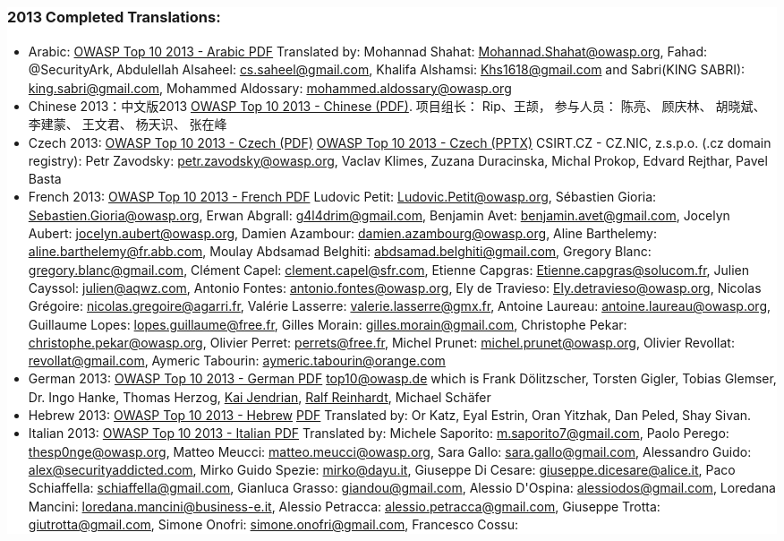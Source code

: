 ### 2013 Completed Translations:

  - Arabic: [OWASP Top 10 2013 - Arabic
    PDF](https://www.owasp.org/images/6/6a/OWASP_TOP_10_2013_Arabic.pdf)
    Translated by: Mohannad Shahat: Mohannad.Shahat@owasp.org, Fahad:
    @SecurityArk, Abdulellah Alsaheel: cs.saheel@gmail.com, Khalifa
    Alshamsi: Khs1618@gmail.com and Sabri(KING SABRI):
    king.sabri@gmail.com, Mohammed Aldossary:
    mohammed.aldossary@owasp.org
  - Chinese 2013：中文版2013 [OWASP Top 10 2013 - Chinese
    (PDF)](https://www.owasp.org/images/5/51/OWASP_Top_10_2013-Chinese-V1.2.pdf).
    项目组长： Rip、王颉， 参与人员： 陈亮、 顾庆林、 胡晓斌、 李建蒙、 王文君、 杨天识、 张在峰
  - Czech 2013: [OWASP Top 10 2013 - Czech
    (PDF)](https://www.owasp.org/images/f/f3/OWASP_Top_10_-_2013_Final_-_Czech_V1.1.pdf)
    [OWASP Top 10 2013 - Czech
    (PPTX)](https://www.owasp.org/images/0/02/OWASP_Top_10_-_2013_Final_-_Czech_V1.1.pptx)
    CSIRT.CZ - CZ.NIC, z.s.p.o. (.cz domain registry): Petr Zavodsky:
    petr.zavodsky@owasp.org, Vaclav Klimes, Zuzana Duracinska, Michal
    Prokop, Edvard Rejthar, Pavel Basta
  - French 2013: [OWASP Top 10 2013 - French
    PDF](https://storage.googleapis.com/google-code-archive-downloads/v2/code.google.com/owasptop10/OWASP%20Top%2010%20-%202013%20-%20French.pdf)
    Ludovic Petit: Ludovic.Petit@owasp.org, Sébastien Gioria:
    Sebastien.Gioria@owasp.org, Erwan Abgrall: g4l4drim@gmail.com,
    Benjamin Avet: benjamin.avet@gmail.com, Jocelyn Aubert:
    jocelyn.aubert@owasp.org, Damien Azambour:
    damien.azambourg@owasp.org, Aline Barthelemy:
    aline.barthelemy@fr.abb.com, Moulay Abdsamad Belghiti:
    abdsamad.belghiti@gmail.com, Gregory Blanc: gregory.blanc@gmail.com,
    Clément Capel: clement.capel@sfr.com, Etienne Capgras:
    Etienne.capgras@solucom.fr, Julien Cayssol: julien@aqwz.com, Antonio
    Fontes: antonio.fontes@owasp.org, Ely de Travieso:
    Ely.detravieso@owasp.org, Nicolas Grégoire:
    nicolas.gregoire@agarri.fr, Valérie Lasserre:
    valerie.lasserre@gmx.fr, Antoine Laureau: antoine.laureau@owasp.org,
    Guillaume Lopes: lopes.guillaume@free.fr, Gilles Morain:
    gilles.morain@gmail.com, Christophe Pekar:
    christophe.pekar@owasp.org, Olivier Perret: perrets@free.fr, Michel
    Prunet: michel.prunet@owasp.org, Olivier Revollat:
    revollat@gmail.com, Aymeric Tabourin: aymeric.tabourin@orange.com
  - German 2013: [OWASP Top 10 2013 - German
    PDF](media:OWASP_Top_10_2013_DE_Version_1_0.pdf "wikilink")
    top10@owasp.de which is Frank Dölitzscher, Torsten Gigler, Tobias
    Glemser, Dr. Ingo Hanke, Thomas Herzog, [Kai
    Jendrian](User:Kai_Jendrian "wikilink"), [Ralf
    Reinhardt](User:Ralf_Reinhardt "wikilink"), Michael Schäfer
  - Hebrew 2013: [OWASP Top 10 2013 -
    Hebrew](OWASP_Top10_Hebrew "wikilink")
    [PDF](https://www.owasp.org/images/1/1b/OWASP_Top_10_2013-Hebrew.pdf)
    Translated by: Or Katz, Eyal Estrin, Oran Yitzhak, Dan Peled, Shay
    Sivan.
  - Italian 2013: [OWASP Top 10 2013 - Italian
    PDF](https://www.owasp.org/images/c/c9/OWASP_Top_10_-_2013_-_Italiano.pdf)
    Translated by: Michele Saporito: m.saporito7@gmail.com, Paolo
    Perego: thesp0nge@owasp.org, Matteo Meucci: matteo.meucci@owasp.org,
    Sara Gallo: sara.gallo@gmail.com, Alessandro Guido:
    alex@securityaddicted.com, Mirko Guido Spezie: mirko@dayu.it,
    Giuseppe Di Cesare: giuseppe.dicesare@alice.it, Paco Schiaffella:
    schiaffella@gmail.com, Gianluca Grasso: giandou@gmail.com, Alessio
    D'Ospina: alessiodos@gmail.com, Loredana Mancini:
    loredana.mancini@business-e.it, Alessio Petracca:
    alessio.petracca@gmail.com, Giuseppe Trotta: giutrotta@gmail.com,
    Simone Onofri: simone.onofri@gmail.com, Francesco Cossu: